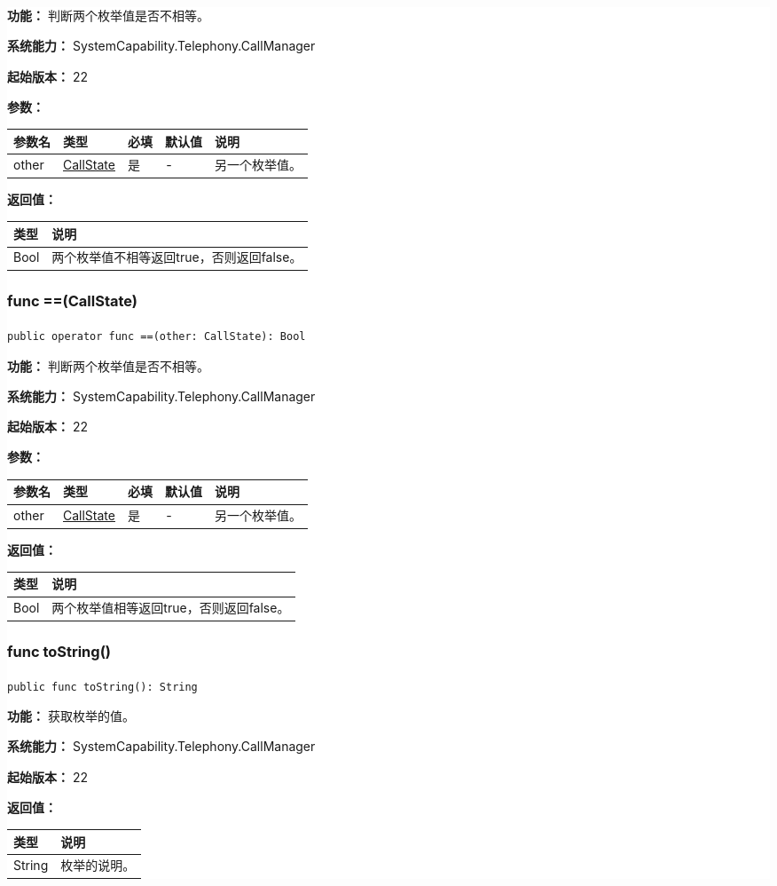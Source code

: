 **功能：** 判断两个枚举值是否不相等。

**系统能力：** SystemCapability.Telephony.CallManager

**起始版本：** 22

**参数：**

|参数名|类型|必填|默认值|说明|
|:---|:---|:---|:---|:---|
|other|[CallState](#enum-callstate)|是|-|另一个枚举值。|

**返回值：**

|类型|说明|
|:----|:----|
|Bool|两个枚举值不相等返回true，否则返回false。|

### func ==(CallState)

```cangjie
public operator func ==(other: CallState): Bool
```

**功能：**  判断两个枚举值是否不相等。

**系统能力：** SystemCapability.Telephony.CallManager

**起始版本：** 22

**参数：**

|参数名|类型|必填|默认值|说明|
|:---|:---|:---|:---|:---|
|other|[CallState](#enum-callstate)|是|-|另一个枚举值。|

**返回值：**

|类型|说明|
|:----|:----|
|Bool|两个枚举值相等返回true，否则返回false。|

### func toString()

```cangjie
public func toString(): String
```

**功能：** 获取枚举的值。

**系统能力：** SystemCapability.Telephony.CallManager

**起始版本：** 22

**返回值：**

|类型|说明|
|:----|:----|
|String|枚举的说明。|

